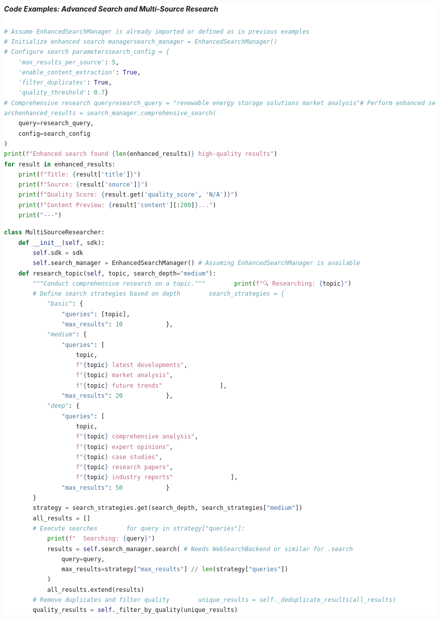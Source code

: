##### Code Examples: Advanced Search and Multi-Source Research

```python
# Assume EnhancedSearchManager is already imported or defined as in previous examples
# Initialize enhanced search managersearch_manager = EnhancedSearchManager()
# Configure search parameterssearch_config = {
    'max_results_per_source': 5,
    'enable_content_extraction': True,
    'filter_duplicates': True,
    'quality_threshold': 0.7}
# Comprehensive research queryresearch_query = "renewable energy storage solutions market analysis"# Perform enhanced searchenhanced_results = search_manager.comprehensive_search(
    query=research_query,
    config=search_config
)
print(f"Enhanced search found {len(enhanced_results)} high-quality results")
for result in enhanced_results:
    print(f"Title: {result['title']}")
    print(f"Source: {result['source']}")
    print(f"Quality Score: {result.get('quality_score', 'N/A')}")
    print(f"Content Preview: {result['content'][:200]}...")
    print("---")
```

```python
class MultiSourceResearcher:
    def __init__(self, sdk):
        self.sdk = sdk
        self.search_manager = EnhancedSearchManager() # Assuming EnhancedSearchManager is available
    def research_topic(self, topic, search_depth="medium"):
        """Conduct comprehensive research on a topic."""        print(f"🔍 Researching: {topic}")
        # Define search strategies based on depth        search_strategies = {
            "basic": {
                "queries": [topic],
                "max_results": 10            },
            "medium": {
                "queries": [
                    topic,
                    f"{topic} latest developments",
                    f"{topic} market analysis",
                    f"{topic} future trends"                ],
                "max_results": 20            },
            "deep": {
                "queries": [
                    topic,
                    f"{topic} comprehensive analysis",
                    f"{topic} expert opinions",
                    f"{topic} case studies",
                    f"{topic} research papers",
                    f"{topic} industry reports"                ],
                "max_results": 50            }
        }
        strategy = search_strategies.get(search_depth, search_strategies["medium"])
        all_results = []
        # Execute searches        for query in strategy["queries"]:
            print(f"  Searching: {query}")
            results = self.search_manager.search( # Needs WebSearchBackend or similar for .search
                query=query,
                max_results=strategy["max_results"] // len(strategy["queries"])
            )
            all_results.extend(results)
        # Remove duplicates and filter quality        unique_results = self._deduplicate_results(all_results)
        quality_results = self._filter_by_quality(unique_results)
```